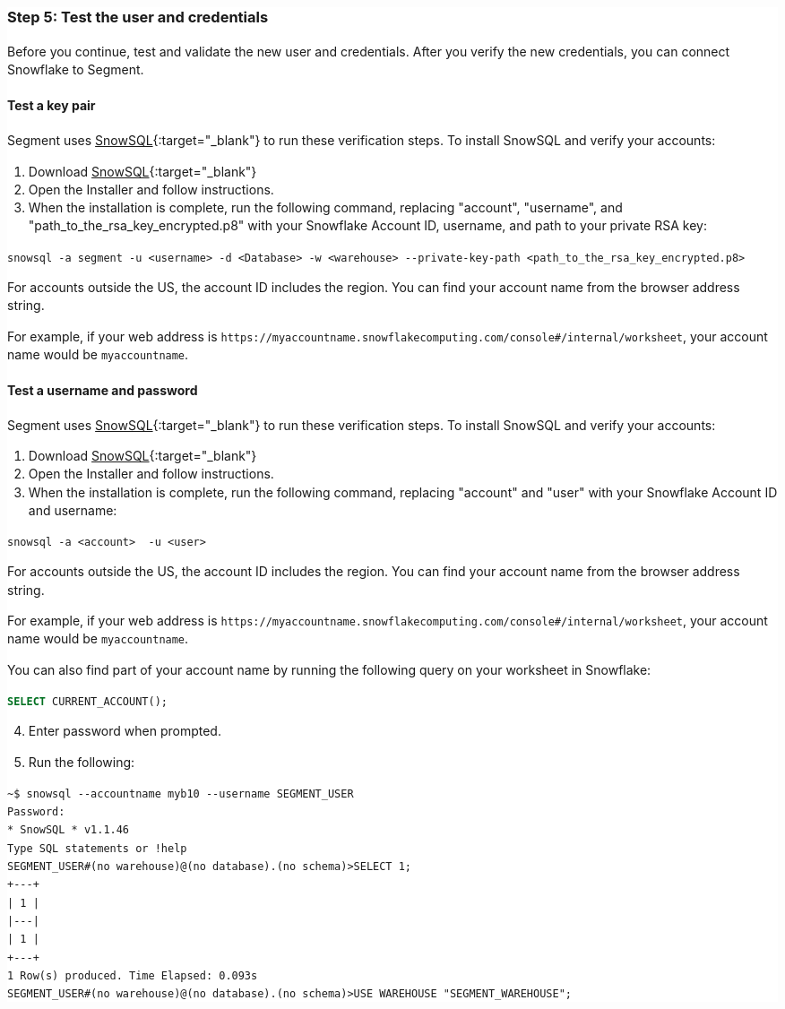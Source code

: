 ### Step 5: Test the user and credentials

Before you continue, test and validate the new user and credentials. After you verify the new credentials, you can connect Snowflake to Segment.

#### Test a key pair
Segment uses [SnowSQL](https://docs.snowflake.com/en/user-guide/snowsql){:target="_blank"} to run these verification steps.
To install SnowSQL and verify your accounts:

1. Download [SnowSQL](https://docs.snowflake.com/en/user-guide/snowsql){:target="_blank"}
2. Open the Installer and follow instructions.
3. When the installation is complete, run the following command, replacing "account", "username", and "path_to_the_rsa_key_encrypted.p8" with your Snowflake Account ID, username, and path to your private RSA key:

```
snowsql -a segment -u <username> -d <Database> -w <warehouse> --private-key-path <path_to_the_rsa_key_encrypted.p8>
```

For accounts outside the US, the account ID includes the region. You can find your account name from the browser address string.

For example, if your web address is `https://myaccountname.snowflakecomputing.com/console#/internal/worksheet`, your account name would be `myaccountname`.

#### Test a username and password
Segment uses [SnowSQL](https://docs.snowflake.com/en/user-guide/snowsql){:target="_blank"} to run these verification steps.
To install SnowSQL and verify your accounts:

1. Download [SnowSQL](https://docs.snowflake.com/en/user-guide/snowsql){:target="_blank"}
2. Open the Installer and follow instructions.
3. When the installation is complete, run the following command, replacing "account" and "user" with your Snowflake Account ID and username:

```
snowsql -a <account>  -u <user>
```

For accounts outside the US, the account ID includes the region. You can find your account name from the browser address string.

For example, if your web address is `https://myaccountname.snowflakecomputing.com/console#/internal/worksheet`, your account name would be `myaccountname`.

You can also find part of your account name by running the following query on your worksheet in Snowflake:

```sql
SELECT CURRENT_ACCOUNT();
```
4. Enter password when prompted.

5. Run the following:

```
~$ snowsql --accountname myb10 --username SEGMENT_USER
Password:
* SnowSQL * v1.1.46
Type SQL statements or !help
SEGMENT_USER#(no warehouse)@(no database).(no schema)>SELECT 1;
+---+
| 1 |
|---|
| 1 |
+---+
1 Row(s) produced. Time Elapsed: 0.093s
SEGMENT_USER#(no warehouse)@(no database).(no schema)>USE WAREHOUSE "SEGMENT_WAREHOUSE";
```